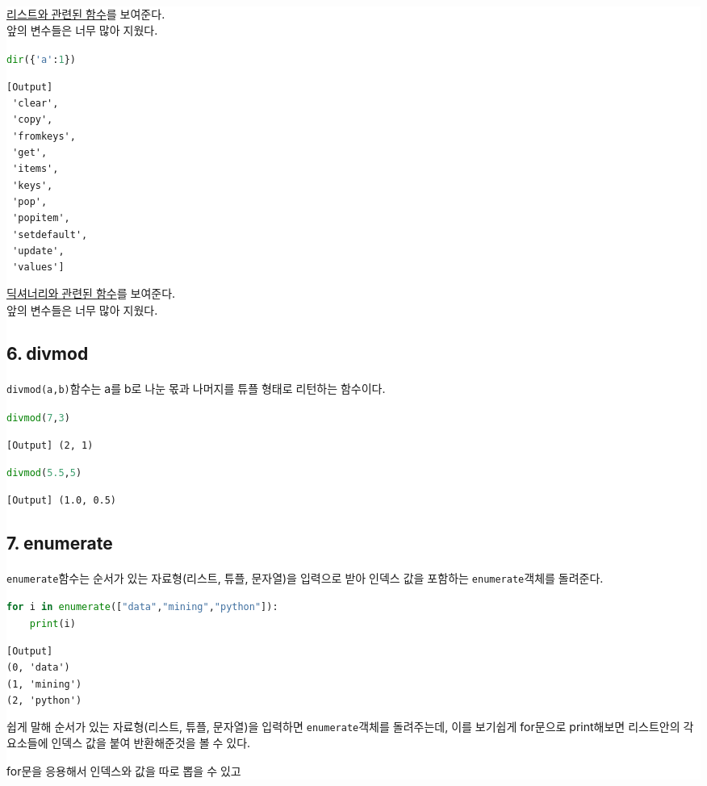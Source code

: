 [리스트와 관련된 함수](https://yganalyst.github.io/data_handling/Py_study2/)를 보여준다.  
앞의 변수들은 너무 많아 지웠다.  


```python
dir({'a':1})
```
    [Output] 
     'clear',
     'copy',
     'fromkeys',
     'get',
     'items',
     'keys',
     'pop',
     'popitem',
     'setdefault',
     'update',
     'values']

[딕셔너리와 관련된 함수](https://yganalyst.github.io/data_handling/Py_study3/)를 보여준다.  
앞의 변수들은 너무 많아 지웠다.  


## 6. divmod  

`divmod(a,b)`함수는 a를 b로 나눈 몫과 나머지를 튜플 형태로 리턴하는 함수이다.  

```python
divmod(7,3)
```
    [Output] (2, 1)

```python
divmod(5.5,5)
```
    [Output] (1.0, 0.5)


## 7. enumerate  

`enumerate`함수는 순서가 있는 자료형(리스트, 튜플, 문자열)을 입력으로 받아 인덱스 값을 포함하는 `enumerate`객체를 돌려준다.  

```python
for i in enumerate(["data","mining","python"]):
    print(i)
```
    [Output] 
    (0, 'data')
    (1, 'mining')
    (2, 'python')
    
쉽게 말해 순서가 있는 자료형(리스트, 튜플, 문자열)을 입력하면 `enumerate`객체를 돌려주는데, 이를 보기쉽게 for문으로 print해보면 리스트안의 각 요소들에 인덱스 값을 붙여 반환해준것을 볼 수 있다.  


for문을 응용해서 인덱스와 값을 따로 뽑을 수 있고  
